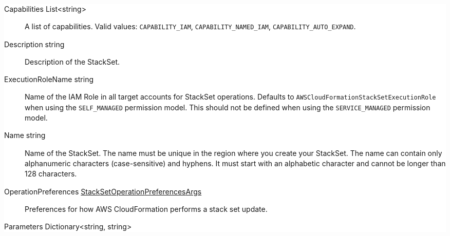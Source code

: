 <a data-swiftype-name="resource-property" data-swiftype-type="text" href="#state_capabilities_csharp" style="color: inherit; text-decoration: inherit;">Capabilities</a>
</span>
        <span class="property-indicator"></span>
        <span class="property-type">List&lt;string&gt;</span>
    </dt>
    <dd><p>A list of capabilities. Valid values: <code>CAPABILITY_IAM</code>, <code>CAPABILITY_NAMED_IAM</code>, <code>CAPABILITY_AUTO_EXPAND</code>.</p>
</dd><dt class="property-optional"
            title="Optional">
        <span id="state_description_csharp">
<a data-swiftype-name="resource-property" data-swiftype-type="text" href="#state_description_csharp" style="color: inherit; text-decoration: inherit;">Description</a>
</span>
        <span class="property-indicator"></span>
        <span class="property-type">string</span>
    </dt>
    <dd><p>Description of the StackSet.</p>
</dd><dt class="property-optional"
            title="Optional">
        <span id="state_executionrolename_csharp">
<a data-swiftype-name="resource-property" data-swiftype-type="text" href="#state_executionrolename_csharp" style="color: inherit; text-decoration: inherit;">Execution<wbr>Role<wbr>Name</a>
</span>
        <span class="property-indicator"></span>
        <span class="property-type">string</span>
    </dt>
    <dd><p>Name of the IAM Role in all target accounts for StackSet operations. Defaults to <code>AWSCloudFormationStackSetExecutionRole</code> when using the <code>SELF_MANAGED</code> permission model. This should not be defined when using the <code>SERVICE_MANAGED</code> permission model.</p>
</dd><dt class="property-optional"
            title="Optional">
        <span id="state_name_csharp">
<a data-swiftype-name="resource-property" data-swiftype-type="text" href="#state_name_csharp" style="color: inherit; text-decoration: inherit;">Name</a>
</span>
        <span class="property-indicator"></span>
        <span class="property-type">string</span>
    </dt>
    <dd><p>Name of the StackSet. The name must be unique in the region where you create your StackSet. The name can contain only alphanumeric characters (case-sensitive) and hyphens. It must start with an alphabetic character and cannot be longer than 128 characters.</p>
</dd><dt class="property-optional"
            title="Optional">
        <span id="state_operationpreferences_csharp">
<a data-swiftype-name="resource-property" data-swiftype-type="text" href="#state_operationpreferences_csharp" style="color: inherit; text-decoration: inherit;">Operation<wbr>Preferences</a>
</span>
        <span class="property-indicator"></span>
        <span class="property-type"><a href="#stacksetoperationpreferences">Stack<wbr>Set<wbr>Operation<wbr>Preferences<wbr>Args</a></span>
    </dt>
    <dd><p>Preferences for how AWS CloudFormation performs a stack set update.</p>
</dd><dt class="property-optional"
            title="Optional">
        <span id="state_parameters_csharp">
<a data-swiftype-name="resource-property" data-swiftype-type="text" href="#state_parameters_csharp" style="color: inherit; text-decoration: inherit;">Parameters</a>
</span>
        <span class="property-indicator"></span>
        <span class="property-type">Dictionary&lt;string, string&gt;</span>
    </dt>